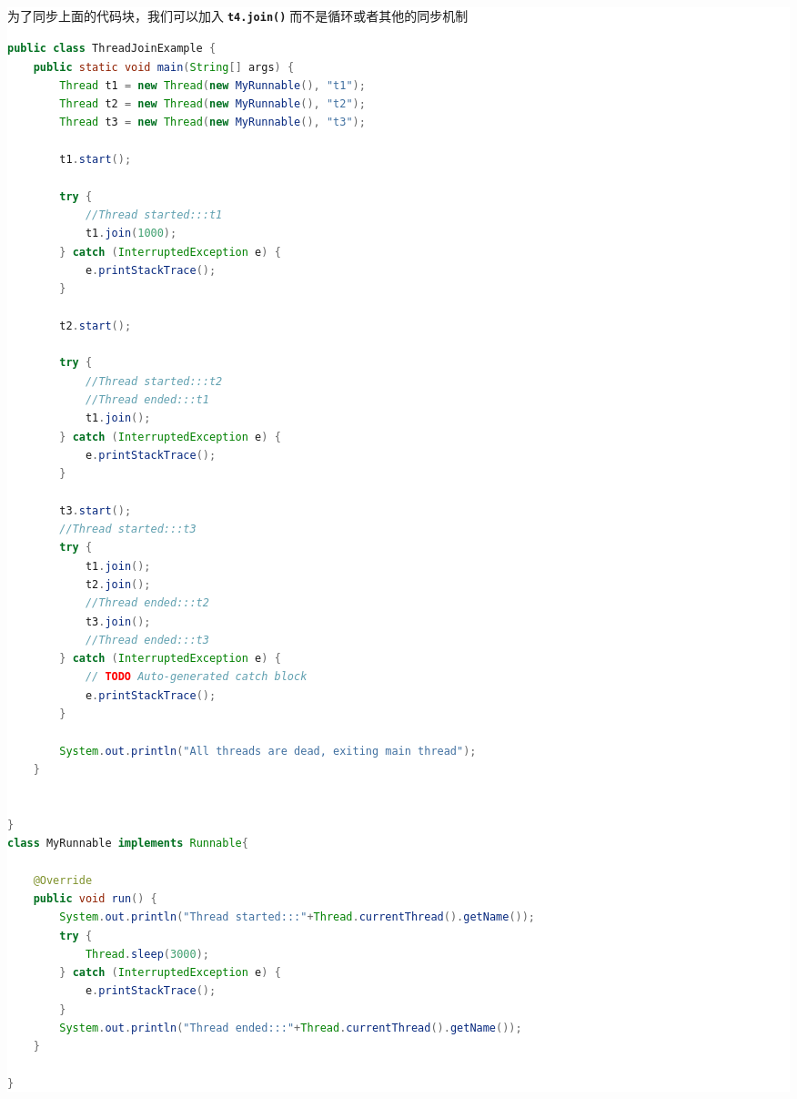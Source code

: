   为了同步上面的代码块，我们可以加入 **`t4.join()`** 而不是循环或者其他的同步机制

```java
public class ThreadJoinExample {
    public static void main(String[] args) {
        Thread t1 = new Thread(new MyRunnable(), "t1");
        Thread t2 = new Thread(new MyRunnable(), "t2");
        Thread t3 = new Thread(new MyRunnable(), "t3");

        t1.start();

        try {
            //Thread started:::t1
            t1.join(1000);
        } catch (InterruptedException e) {
            e.printStackTrace();
        }

        t2.start();

        try {
            //Thread started:::t2
            //Thread ended:::t1
            t1.join();
        } catch (InterruptedException e) {
            e.printStackTrace();
        }

        t3.start();
        //Thread started:::t3
        try {
            t1.join();
            t2.join();
            //Thread ended:::t2
            t3.join();
            //Thread ended:::t3
        } catch (InterruptedException e) {
            // TODO Auto-generated catch block
            e.printStackTrace();
        }

        System.out.println("All threads are dead, exiting main thread");
    }


}
class MyRunnable implements Runnable{

    @Override
    public void run() {
        System.out.println("Thread started:::"+Thread.currentThread().getName());
        try {
            Thread.sleep(3000);
        } catch (InterruptedException e) {
            e.printStackTrace();
        }
        System.out.println("Thread ended:::"+Thread.currentThread().getName());
    }

}
```

